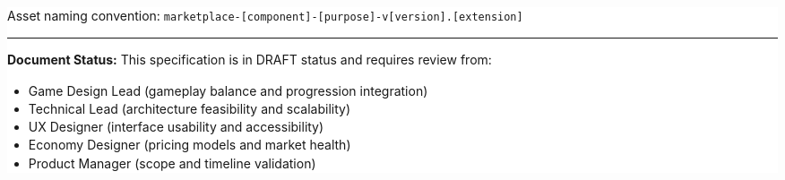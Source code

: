 Asset naming convention: `marketplace-[component]-[purpose]-v[version].[extension]`

---

**Document Status:** This specification is in DRAFT status and requires review from:

- Game Design Lead (gameplay balance and progression integration)
- Technical Lead (architecture feasibility and scalability)
- UX Designer (interface usability and accessibility)
- Economy Designer (pricing models and market health)
- Product Manager (scope and timeline validation)
